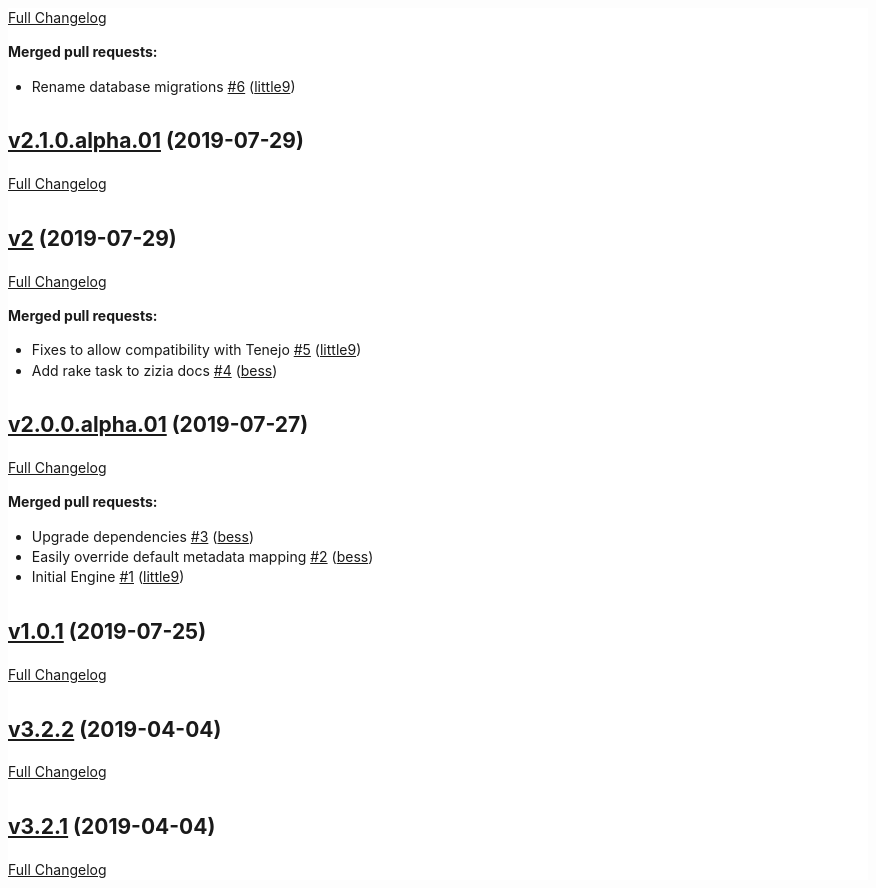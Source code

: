 [Full Changelog](https://github.com/curationexperts/zizia/compare/v2.1.0.alpha.01...v2.1.0.alpha.02)

**Merged pull requests:**

- Rename database migrations [\#6](https://github.com/curationexperts/zizia/pull/6) ([little9](https://github.com/little9))

## [v2.1.0.alpha.01](https://github.com/curationexperts/zizia/tree/v2.1.0.alpha.01) (2019-07-29)

[Full Changelog](https://github.com/curationexperts/zizia/compare/v2...v2.1.0.alpha.01)

## [v2](https://github.com/curationexperts/zizia/tree/v2) (2019-07-29)

[Full Changelog](https://github.com/curationexperts/zizia/compare/v2.0.0.alpha.01...v2)

**Merged pull requests:**

- Fixes to allow compatibility with Tenejo [\#5](https://github.com/curationexperts/zizia/pull/5) ([little9](https://github.com/little9))
- Add rake task to zizia docs [\#4](https://github.com/curationexperts/zizia/pull/4) ([bess](https://github.com/bess))

## [v2.0.0.alpha.01](https://github.com/curationexperts/zizia/tree/v2.0.0.alpha.01) (2019-07-27)

[Full Changelog](https://github.com/curationexperts/zizia/compare/v1.0.1...v2.0.0.alpha.01)

**Merged pull requests:**

- Upgrade dependencies [\#3](https://github.com/curationexperts/zizia/pull/3) ([bess](https://github.com/bess))
- Easily override default metadata mapping [\#2](https://github.com/curationexperts/zizia/pull/2) ([bess](https://github.com/bess))
- Initial Engine [\#1](https://github.com/curationexperts/zizia/pull/1) ([little9](https://github.com/little9))

## [v1.0.1](https://github.com/curationexperts/zizia/tree/v1.0.1) (2019-07-25)

[Full Changelog](https://github.com/curationexperts/zizia/compare/v3.2.2...v1.0.1)

## [v3.2.2](https://github.com/curationexperts/zizia/tree/v3.2.2) (2019-04-04)

[Full Changelog](https://github.com/curationexperts/zizia/compare/v3.2.1...v3.2.2)

## [v3.2.1](https://github.com/curationexperts/zizia/tree/v3.2.1) (2019-04-04)

[Full Changelog](https://github.com/curationexperts/zizia/compare/v3.2.0...v3.2.1)
